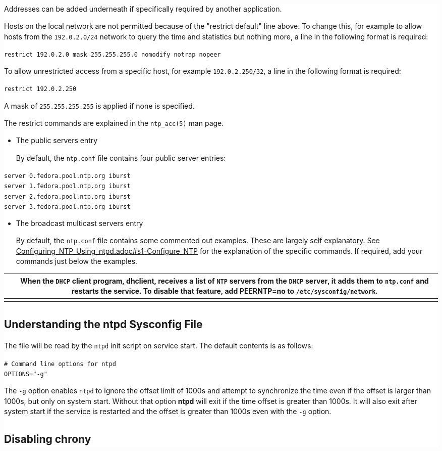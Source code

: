 Addresses can be added underneath if specifically required by another application.

Hosts on the local network are not permitted because of the "restrict default" line above. To change this, for example to allow hosts from the `192.0.2.0/24` network to query the time and statistics but nothing more, a line in the following format is required:

```
restrict 192.0.2.0 mask 255.255.255.0 nomodify notrap nopeer
```

To allow unrestricted access from a specific host, for example `192.0.2.250/32`, a line in the following format is required:

```
restrict 192.0.2.250
```

A mask of `255.255.255.255` is applied if none is specified.

The restrict commands are explained in the `ntp_acc(5)` man page.

- The public servers entry

  By default, the `ntp.conf` file contains four public server entries:

```
server 0.fedora.pool.ntp.org iburst
server 1.fedora.pool.ntp.org iburst
server 2.fedora.pool.ntp.org iburst
server 3.fedora.pool.ntp.org iburst
```

- The broadcast multicast servers entry

  By default, the `ntp.conf` file contains some commented out examples. These are largely self explanatory. See [Configuring_NTP_Using_ntpd.adoc#s1-Configure_NTP](https://docs.fedoraproject.org/en-US/fedora/rawhide/system-administrators-guide/servers/Configuring_NTP_Using_ntpd/#) for the explanation of the specific commands. If required, add your commands just below the examples.

|      | When the `DHCP` client program, **dhclient**, receives a list of `NTP` servers from the `DHCP` server, it adds them to `ntp.conf` and restarts the service. To disable that feature, add PEERNTP=no to `/etc/sysconfig/network`. |
| ---- | ------------------------------------------------------------ |
|      |                                                              |

## Understanding the ntpd Sysconfig File

The file will be read by the `ntpd` init script on service start. The default contents is as follows:

```
# Command line options for ntpd
OPTIONS="-g"
```

The `-g` option enables `ntpd` to ignore the offset limit of 1000s and attempt to synchronize the time even if the offset is larger than 1000s, but only on system start. Without that option **ntpd** will exit if the time offset is greater than 1000s. It will also exit after system start if the service is restarted and the offset is greater than 1000s even with the `-g` option.

## Disabling chrony
